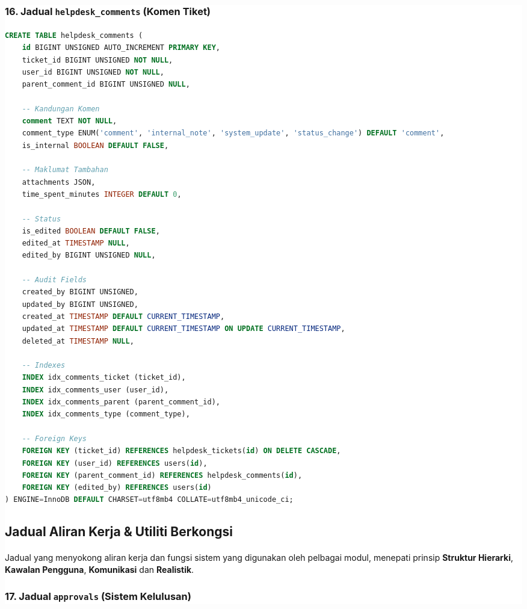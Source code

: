 ### 16. Jadual `helpdesk_comments` (Komen Tiket)

```sql
CREATE TABLE helpdesk_comments (
    id BIGINT UNSIGNED AUTO_INCREMENT PRIMARY KEY,
    ticket_id BIGINT UNSIGNED NOT NULL,
    user_id BIGINT UNSIGNED NOT NULL,
    parent_comment_id BIGINT UNSIGNED NULL,
    
    -- Kandungan Komen
    comment TEXT NOT NULL,
    comment_type ENUM('comment', 'internal_note', 'system_update', 'status_change') DEFAULT 'comment',
    is_internal BOOLEAN DEFAULT FALSE,
    
    -- Maklumat Tambahan
    attachments JSON,
    time_spent_minutes INTEGER DEFAULT 0,
    
    -- Status
    is_edited BOOLEAN DEFAULT FALSE,
    edited_at TIMESTAMP NULL,
    edited_by BIGINT UNSIGNED NULL,
    
    -- Audit Fields
    created_by BIGINT UNSIGNED,
    updated_by BIGINT UNSIGNED,
    created_at TIMESTAMP DEFAULT CURRENT_TIMESTAMP,
    updated_at TIMESTAMP DEFAULT CURRENT_TIMESTAMP ON UPDATE CURRENT_TIMESTAMP,
    deleted_at TIMESTAMP NULL,
    
    -- Indexes
    INDEX idx_comments_ticket (ticket_id),
    INDEX idx_comments_user (user_id),
    INDEX idx_comments_parent (parent_comment_id),
    INDEX idx_comments_type (comment_type),
    
    -- Foreign Keys
    FOREIGN KEY (ticket_id) REFERENCES helpdesk_tickets(id) ON DELETE CASCADE,
    FOREIGN KEY (user_id) REFERENCES users(id),
    FOREIGN KEY (parent_comment_id) REFERENCES helpdesk_comments(id),
    FOREIGN KEY (edited_by) REFERENCES users(id)
) ENGINE=InnoDB DEFAULT CHARSET=utf8mb4 COLLATE=utf8mb4_unicode_ci;
```

## Jadual Aliran Kerja & Utiliti Berkongsi

Jadual yang menyokong aliran kerja dan fungsi sistem yang digunakan oleh pelbagai modul, menepati prinsip **Struktur Hierarki**, **Kawalan Pengguna**, **Komunikasi** dan **Realistik**.

### 17. Jadual `approvals` (Sistem Kelulusan)
